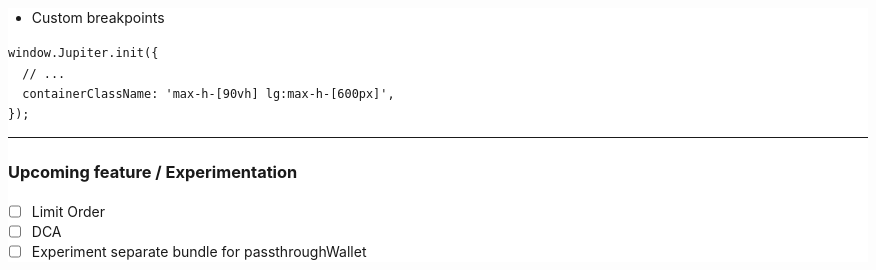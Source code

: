 - Custom breakpoints

```tsx
window.Jupiter.init({
  // ...
  containerClassName: 'max-h-[90vh] lg:max-h-[600px]',
});
```

---

### Upcoming feature / Experimentation

- [ ] Limit Order
- [ ] DCA
- [ ] Experiment separate bundle for passthroughWallet

